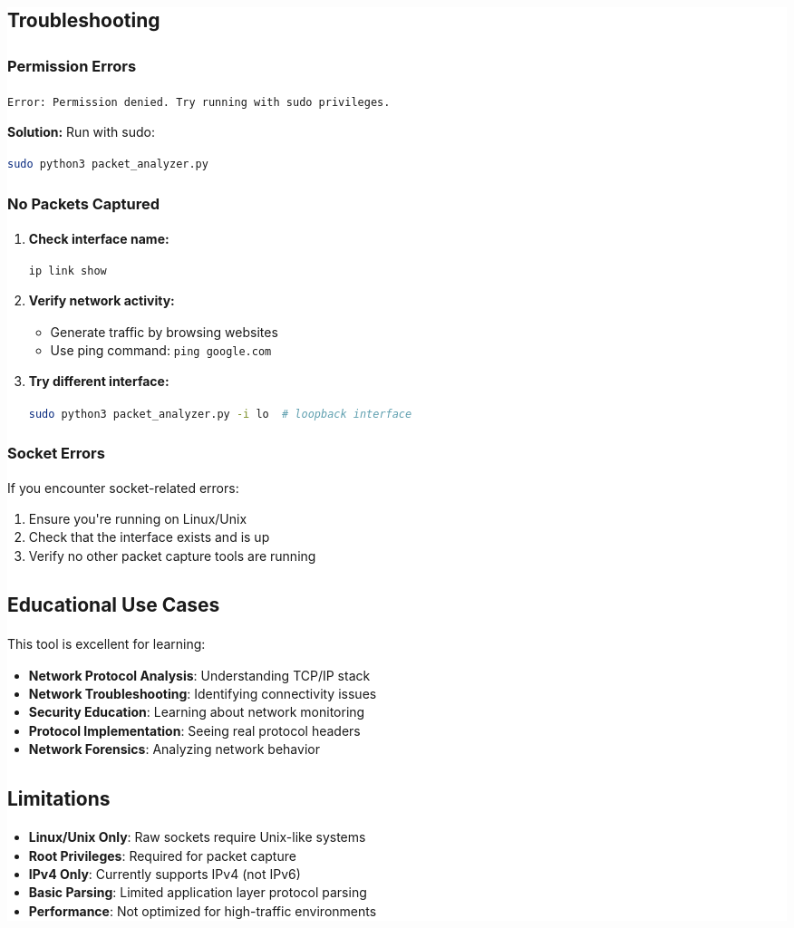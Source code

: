 ## Troubleshooting

### Permission Errors

```
Error: Permission denied. Try running with sudo privileges.
```

**Solution:** Run with sudo:
```bash
sudo python3 packet_analyzer.py
```

### No Packets Captured

1. **Check interface name:**
   ```bash
   ip link show
   ```

2. **Verify network activity:**
   - Generate traffic by browsing websites
   - Use ping command: `ping google.com`

3. **Try different interface:**
   ```bash
   sudo python3 packet_analyzer.py -i lo  # loopback interface
   ```

### Socket Errors

If you encounter socket-related errors:

1. Ensure you're running on Linux/Unix
2. Check that the interface exists and is up
3. Verify no other packet capture tools are running

## Educational Use Cases

This tool is excellent for learning:

- **Network Protocol Analysis**: Understanding TCP/IP stack
- **Network Troubleshooting**: Identifying connectivity issues
- **Security Education**: Learning about network monitoring
- **Protocol Implementation**: Seeing real protocol headers
- **Network Forensics**: Analyzing network behavior

## Limitations

- **Linux/Unix Only**: Raw sockets require Unix-like systems
- **Root Privileges**: Required for packet capture
- **IPv4 Only**: Currently supports IPv4 (not IPv6)
- **Basic Parsing**: Limited application layer protocol parsing
- **Performance**: Not optimized for high-traffic environments

